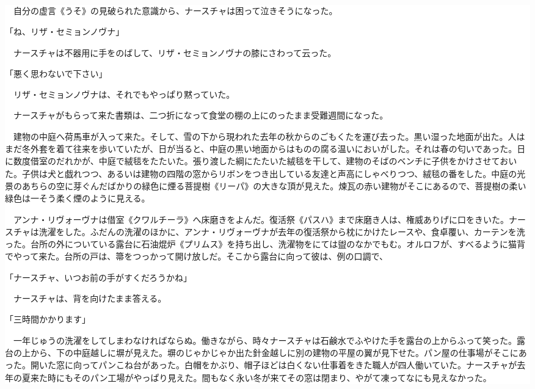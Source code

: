 　自分の虚言《うそ》の見破られた意識から、ナースチャは困って泣きそうになった。

「ね、リザ・セミョンノヴナ」

　ナースチャは不器用に手をのばして、リザ・セミョンノヴナの膝にさわって云った。

「悪く思わないで下さい」

　リザ・セミョンノヴナは、それでもやっぱり黙っていた。

　ナースチャがもらって来た書類は、二つ折になって食堂の棚の上にのったまま受難週間になった。

　建物の中庭へ荷馬車が入って来た。そして、雪の下から現われた去年の秋からのごもくたを運び去った。黒い湿った地面が出た。人はまだ冬外套を着て往来を歩いていたが、日が当ると、中庭の黒い地面からはものの腐る温いにおいがした。それは春の匂いであった。日に数度借室のだれかが、中庭で絨毯をたたいた。張り渡した綱にたたいた絨毯を干して、建物のそばのベンチに子供をかけさせておいた。子供は犬と戯れつつ、あるいは建物の四階の窓からリボンをつき出している友達と声高にしゃべりつつ、絨毯の番をした。中庭の光景のあちらの空に芽ぐんだばかりの緑色に煙る菩提樹《リーパ》の大きな頂が見えた。煉瓦の赤い建物がそこにあるので、菩提樹の柔い緑色は一そう柔く煙のように見える。

　アンナ・リヴォーヴナは借室《クワルチーラ》へ床磨きをよんだ。復活祭《パスハ》まで床磨き人は、権威ありげに口をきいた。ナースチャは洗濯をした。ふだんの洗濯のほかに、アンナ・リヴォーヴナが去年の復活祭から枕にかけたレースや、食卓覆い、カーテンを洗った。台所の外についている露台に石油焜炉《プリムス》を持ち出し、洗濯物をにては盥のなかでもむ。オルロフが、すべるように猫背でやって来た。台所の戸は、箒をつっかって開け放しだ。そこから露台に向って彼は、例の口調で、

「ナースチャ、いつお前の手がすくだろうかね」

　ナースチャは、背を向けたまま答える。

「三時間かかります」

　一年じゅうの洗濯をしてしまわなければならぬ。働きながら、時々ナースチャは石鹸水でふやけた手を露台の上からふって笑った。露台の上から、下の中庭越しに塀が見えた。塀のじゃかじゃか出た針金越しに別の建物の平屋の翼が見下せた。パン屋の仕事場がそこにあった。開いた窓に向ってパンこね台があった。白帽をかぶり、帽子ほどは白くない仕事着をきた職人が四人働いていた。ナースチャが去年の夏来た時にもそのパン工場がやっぱり見えた。間もなく永い冬が来てその窓は閉まり、やがて凍ってなにも見えなかった。

